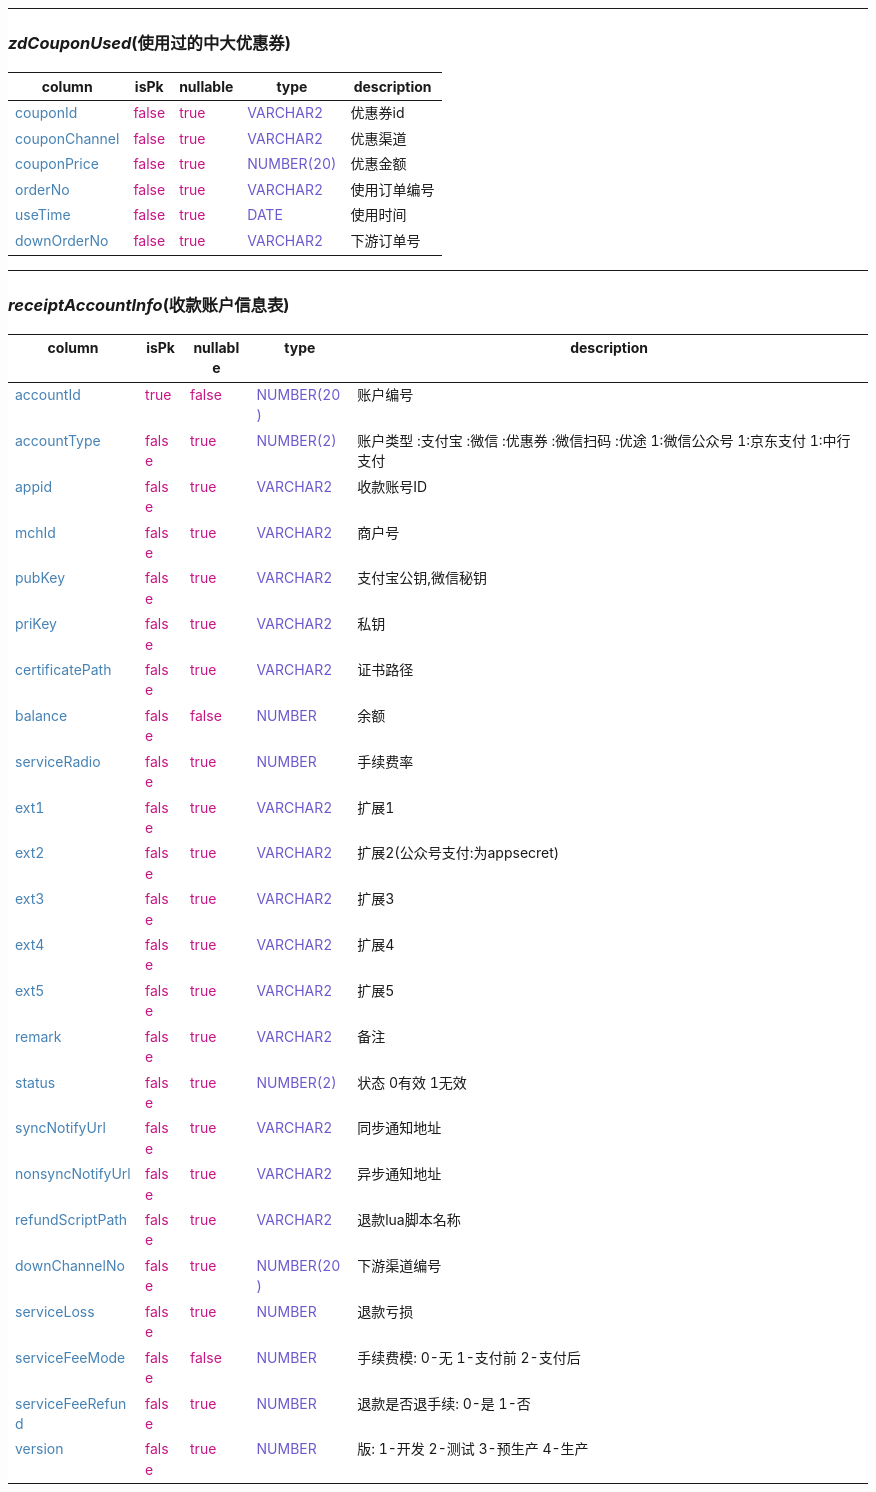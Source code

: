 ----


### ***zdCouponUsed***(使用过的中大优惠券)
|column|isPk|nullable|type|description|
|------|----|--------|----|-----------|
|<div style="color:steelblue">couponId|<div style="color: mediumvioletred"> false</a>|<div style="color: mediumvioletred">true|<div style="color: slateblue">VARCHAR2|优惠券id|
|<div style="color:steelblue">couponChannel|<div style="color: mediumvioletred"> false</a>|<div style="color: mediumvioletred">true|<div style="color: slateblue">VARCHAR2|优惠渠道|
|<div style="color:steelblue">couponPrice|<div style="color: mediumvioletred"> false</a>|<div style="color: mediumvioletred">true|<div style="color: slateblue">NUMBER(20)|优惠金额|
|<div style="color:steelblue">orderNo|<div style="color: mediumvioletred"> false</a>|<div style="color: mediumvioletred">true|<div style="color: slateblue">VARCHAR2|使用订单编号|
|<div style="color:steelblue">useTime|<div style="color: mediumvioletred"> false</a>|<div style="color: mediumvioletred">true|<div style="color: slateblue">DATE|使用时间|
|<div style="color:steelblue">downOrderNo|<div style="color: mediumvioletred"> false</a>|<div style="color: mediumvioletred">true|<div style="color: slateblue">VARCHAR2|下游订单号|

----


### ***receiptAccountInfo***(收款账户信息表)
|column|isPk|nullable|type|description|
|------|----|--------|----|-----------|
|<div style="color:steelblue">accountId|<div style="color: mediumvioletred"> true</a>|<div style="color: mediumvioletred">false|<div style="color: slateblue">NUMBER(20)|账户编号|
|<div style="color:steelblue">accountType|<div style="color: mediumvioletred"> false</a>|<div style="color: mediumvioletred">true|<div style="color: slateblue">NUMBER(2)|账户类型 :支付宝 :微信 :优惠券 :微信扫码 :优途 1:微信公众号 1:京东支付 1:中行支付|
|<div style="color:steelblue">appid|<div style="color: mediumvioletred"> false</a>|<div style="color: mediumvioletred">true|<div style="color: slateblue">VARCHAR2|收款账号ID|
|<div style="color:steelblue">mchId|<div style="color: mediumvioletred"> false</a>|<div style="color: mediumvioletred">true|<div style="color: slateblue">VARCHAR2|商户号|
|<div style="color:steelblue">pubKey|<div style="color: mediumvioletred"> false</a>|<div style="color: mediumvioletred">true|<div style="color: slateblue">VARCHAR2|支付宝公钥,微信秘钥|
|<div style="color:steelblue">priKey|<div style="color: mediumvioletred"> false</a>|<div style="color: mediumvioletred">true|<div style="color: slateblue">VARCHAR2|私钥|
|<div style="color:steelblue">certificatePath|<div style="color: mediumvioletred"> false</a>|<div style="color: mediumvioletred">true|<div style="color: slateblue">VARCHAR2|证书路径|
|<div style="color:steelblue">balance|<div style="color: mediumvioletred"> false</a>|<div style="color: mediumvioletred">false|<div style="color: slateblue">NUMBER|余额|
|<div style="color:steelblue">serviceRadio|<div style="color: mediumvioletred"> false</a>|<div style="color: mediumvioletred">true|<div style="color: slateblue">NUMBER|手续费率|
|<div style="color:steelblue">ext1|<div style="color: mediumvioletred"> false</a>|<div style="color: mediumvioletred">true|<div style="color: slateblue">VARCHAR2|扩展1|
|<div style="color:steelblue">ext2|<div style="color: mediumvioletred"> false</a>|<div style="color: mediumvioletred">true|<div style="color: slateblue">VARCHAR2|扩展2(公众号支付:为appsecret)|
|<div style="color:steelblue">ext3|<div style="color: mediumvioletred"> false</a>|<div style="color: mediumvioletred">true|<div style="color: slateblue">VARCHAR2|扩展3|
|<div style="color:steelblue">ext4|<div style="color: mediumvioletred"> false</a>|<div style="color: mediumvioletred">true|<div style="color: slateblue">VARCHAR2|扩展4|
|<div style="color:steelblue">ext5|<div style="color: mediumvioletred"> false</a>|<div style="color: mediumvioletred">true|<div style="color: slateblue">VARCHAR2|扩展5|
|<div style="color:steelblue">remark|<div style="color: mediumvioletred"> false</a>|<div style="color: mediumvioletred">true|<div style="color: slateblue">VARCHAR2|备注|
|<div style="color:steelblue">status|<div style="color: mediumvioletred"> false</a>|<div style="color: mediumvioletred">true|<div style="color: slateblue">NUMBER(2)|状态 0有效 1无效|
|<div style="color:steelblue">syncNotifyUrl|<div style="color: mediumvioletred"> false</a>|<div style="color: mediumvioletred">true|<div style="color: slateblue">VARCHAR2|同步通知地址|
|<div style="color:steelblue">nonsyncNotifyUrl|<div style="color: mediumvioletred"> false</a>|<div style="color: mediumvioletred">true|<div style="color: slateblue">VARCHAR2|异步通知地址|
|<div style="color:steelblue">refundScriptPath|<div style="color: mediumvioletred"> false</a>|<div style="color: mediumvioletred">true|<div style="color: slateblue">VARCHAR2|退款lua脚本名称|
|<div style="color:steelblue">downChannelNo|<div style="color: mediumvioletred"> false</a>|<div style="color: mediumvioletred">true|<div style="color: slateblue">NUMBER(20)|下游渠道编号|
|<div style="color:steelblue">serviceLoss|<div style="color: mediumvioletred"> false</a>|<div style="color: mediumvioletred">true|<div style="color: slateblue">NUMBER|退款亏损|
|<div style="color:steelblue">serviceFeeMode|<div style="color: mediumvioletred"> false</a>|<div style="color: mediumvioletred">false|<div style="color: slateblue">NUMBER|手续费模: 0-无 1-支付前 2-支付后|
|<div style="color:steelblue">serviceFeeRefund|<div style="color: mediumvioletred"> false</a>|<div style="color: mediumvioletred">true|<div style="color: slateblue">NUMBER|退款是否退手续: 0-是 1-否|
|<div style="color:steelblue">version|<div style="color: mediumvioletred"> false</a>|<div style="color: mediumvioletred">true|<div style="color: slateblue">NUMBER|版: 1-开发 2-测试 3-预生产 4-生产|
